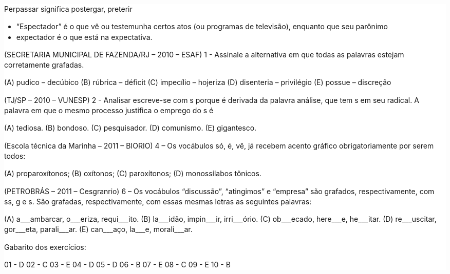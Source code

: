 Perpassar significa postergar, preterir

* “Espectador” é o que vê ou testemunha certos atos (ou programas de televisão), enquanto que seu parônimo
* expectador é o que está na expectativa.

(SECRETARIA MUNICIPAL DE FAZENDA/RJ – 2010 – ESAF) 1 - Assinale a
alternativa em que todas as palavras estejam corretamente grafadas.

(A) pudico – decúbico
(B) rúbrica – déficit
(C) impecílio – hojeriza
(D) disenteria – privilégio
(E) possue – discreção

(TJ/SP – 2010 – VUNESP) 2 - Analisar escreve-se com s porque é
derivada da palavra análise, que tem s em seu radical. A palavra em
que o mesmo processo justifica o emprego do s é

(A) tediosa.
(B) bondoso.
(C) pesquisador.
(D) comunismo.
(E) gigantesco.

(Escola técnica da Marinha – 2011 – BIORIO) 4 – Os vocábulos só, é,
vê, já recebem acento gráfico obrigatoriamente por serem todos:

(A) proparoxítonos;
(B) oxítonos;
(C) paroxítonos;
(D) monossílabos tônicos.

(PETROBRÁS – 2011 – Cesgranrio) 6 – Os vocábulos “discussão”,
“atingimos” e “empresa” são grafados, respectivamente, com ss, g e s.
São grafadas, respectivamente, com essas mesmas letras as seguintes
palavras:

(A) a___ambarcar, o___eriza, requi___ito.
(B) la___idão, impin___ir, irri___ório.
(C) ob___ecado, here___e, he___itar.
(D) re___uscitar, gor___eta, parali___ar.
(E) can___aço, la___e, morali___ar.

Gabarito dos exercícios:

01 - D
02 - C
03 - E
04 - D
05 - D
06 - B
07 - E
08 - C
09 - E
10 - B
